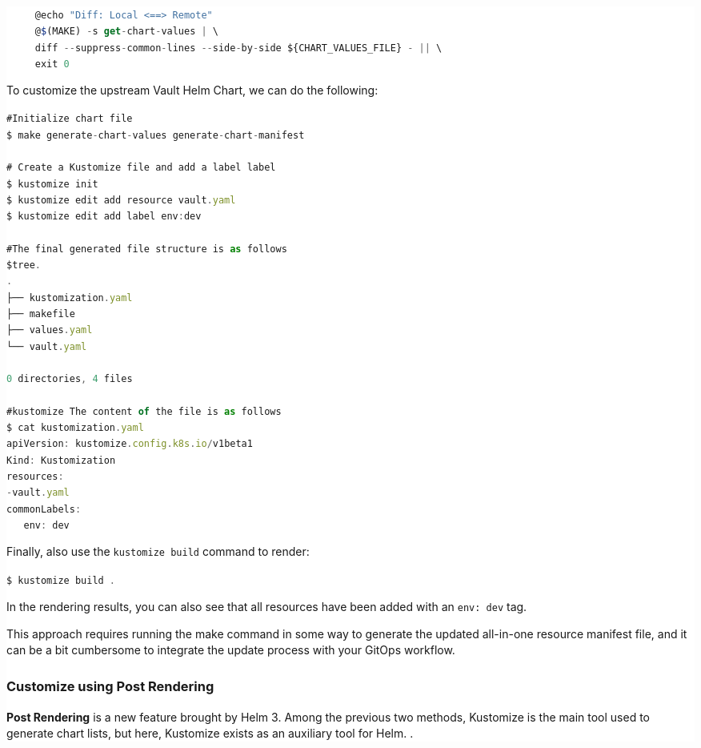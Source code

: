 ```javascript
     @echo "Diff: Local <==> Remote"
     @$(MAKE) -s get-chart-values | \
     diff --suppress-common-lines --side-by-side ${CHART_VALUES_FILE} - || \
     exit 0
```

To customize the upstream Vault Helm Chart, we can do the following:

```javascript
#Initialize chart file
$ make generate-chart-values generate-chart-manifest

# Create a Kustomize file and add a label label
$ kustomize init
$ kustomize edit add resource vault.yaml
$ kustomize edit add label env:dev

#The final generated file structure is as follows
$tree.
.
├── kustomization.yaml
├── makefile
├── values.yaml
└── vault.yaml

0 directories, 4 files

#kustomize The content of the file is as follows
$ cat kustomization.yaml
apiVersion: kustomize.config.k8s.io/v1beta1
Kind: Kustomization
resources:
-vault.yaml
commonLabels:
   env: dev
```

Finally, also use the `kustomize build` command to render:

```javascript
$ kustomize build .
```

In the rendering results, you can also see that all resources have been added with an `env: dev` tag.

This approach requires running the make command in some way to generate the updated all-in-one resource manifest file, and it can be a bit cumbersome to integrate the update process with your GitOps workflow.



### Customize using Post Rendering

**Post Rendering** is a new feature brought by Helm 3. Among the previous two methods, Kustomize is the main tool used to generate chart lists, but here, Kustomize exists as an auxiliary tool for Helm. .
